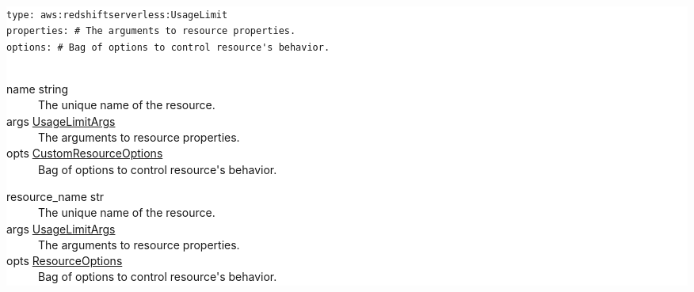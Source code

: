 <div>
<pulumi-choosable type="language" values="yaml">
<div class="highlight"><pre class="chroma"><code class="language-yaml" data-lang="yaml">type: <span class="nx">aws:redshiftserverless:UsageLimit</span><span class="p"></span>
<span class="p">properties</span><span class="p">: </span><span class="c">#&nbsp;The arguments to resource properties.</span>
<span class="p"></span><span class="p">options</span><span class="p">: </span><span class="c">#&nbsp;Bag of options to control resource&#39;s behavior.</span>
<span class="p"></span>
</code></pre></div>
</pulumi-choosable>
</div>

<div>
<pulumi-choosable type="language" values="javascript,typescript">

<dl class="resources-properties"><dt
        class="property-required" title="Required">
        <span>name</span>
        <span class="property-indicator"></span>
        <span class="property-type">string</span>
    </dt>
    <dd>The unique name of the resource.</dd><dt
        class="property-required" title="Required">
        <span>args</span>
        <span class="property-indicator"></span>
        <span class="property-type"><a href="#inputs">UsageLimitArgs</a></span>
    </dt>
    <dd>The arguments to resource properties.</dd><dt
        class="property-optional" title="Optional">
        <span>opts</span>
        <span class="property-indicator"></span>
        <span class="property-type"><a href="/docs/reference/pkg/nodejs/pulumi/pulumi/#CustomResourceOptions">CustomResourceOptions</a></span>
    </dt>
    <dd>Bag of options to control resource&#39;s behavior.</dd></dl>

</pulumi-choosable>
</div>

<div>
<pulumi-choosable type="language" values="python">

<dl class="resources-properties"><dt
        class="property-required" title="Required">
        <span>resource_name</span>
        <span class="property-indicator"></span>
        <span class="property-type">str</span>
    </dt>
    <dd>The unique name of the resource.</dd><dt
        class="property-required" title="Required">
        <span>args</span>
        <span class="property-indicator"></span>
        <span class="property-type"><a href="#inputs">UsageLimitArgs</a></span>
    </dt>
    <dd>The arguments to resource properties.</dd><dt
        class="property-optional" title="Optional">
        <span>opts</span>
        <span class="property-indicator"></span>
        <span class="property-type"><a href="/docs/reference/pkg/python/pulumi/#pulumi.ResourceOptions">ResourceOptions</a></span>
    </dt>
    <dd>Bag of options to control resource&#39;s behavior.</dd></dl>
